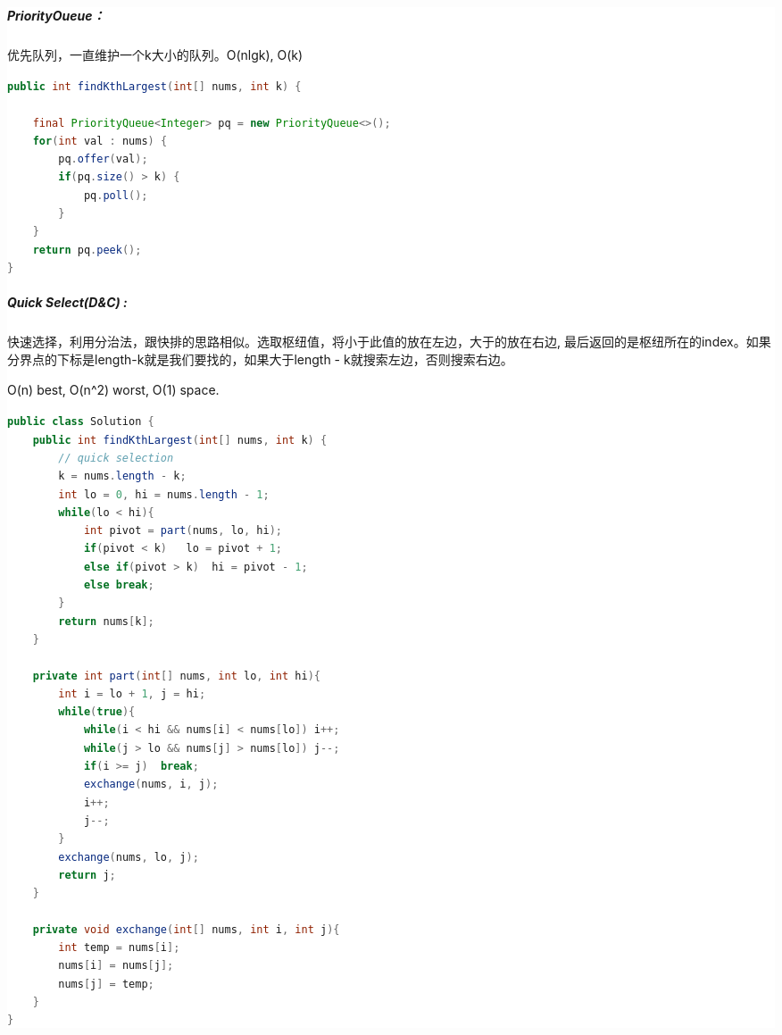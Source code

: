 ##### PriorityOueue：

优先队列，一直维护一个k大小的队列。O(nlgk), O(k)

```java
public int findKthLargest(int[] nums, int k) {

    final PriorityQueue<Integer> pq = new PriorityQueue<>();
    for(int val : nums) {
        pq.offer(val);
        if(pq.size() > k) {
            pq.poll();
        }
    }
    return pq.peek();
}
```

##### Quick Select(D&C) : 

快速选择，利用分治法，跟快排的思路相似。选取枢纽值，将小于此值的放在左边，大于的放在右边, 最后返回的是枢纽所在的index。如果分界点的下标是length-k就是我们要找的，如果大于length - k就搜索左边，否则搜索右边。

O(n) best, O(n^2) worst, O(1) space.

```java
public class Solution {
    public int findKthLargest(int[] nums, int k) {
        // quick selection
        k = nums.length - k;
        int lo = 0, hi = nums.length - 1;
        while(lo < hi){
            int pivot = part(nums, lo, hi);
            if(pivot < k)   lo = pivot + 1;
            else if(pivot > k)  hi = pivot - 1;
            else break;
        }
        return nums[k];
    }
    
    private int part(int[] nums, int lo, int hi){
        int i = lo + 1, j = hi;
        while(true){
            while(i < hi && nums[i] < nums[lo]) i++;
            while(j > lo && nums[j] > nums[lo]) j--;
            if(i >= j)  break;
            exchange(nums, i, j);
            i++;
            j--;
        }
        exchange(nums, lo, j);
        return j;
    }
    
    private void exchange(int[] nums, int i, int j){
        int temp = nums[i];
        nums[i] = nums[j];
        nums[j] = temp;
    }
}
```

